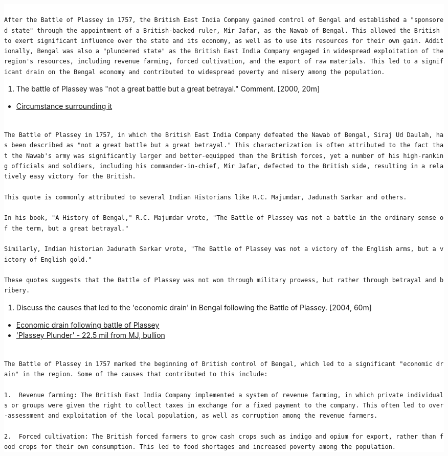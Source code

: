 ```ad-Answer

After the Battle of Plassey in 1757, the British East India Company gained control of Bengal and established a "sponsored state" through the appointment of a British-backed ruler, Mir Jafar, as the Nawab of Bengal. This allowed the British to exert significant influence over the state and its economy, as well as to use its resources for their own gain. Additionally, Bengal was also a "plundered state" as the British East India Company engaged in widespread exploitation of the region's resources, including revenue farming, forced cultivation, and the export of raw materials. This led to a significant drain on the Bengal economy and contributed to widespread poverty and misery among the population.

```

1. The battle of Plassey was "not a great battle but a great betrayal." Comment. [2000, 20m]
- [Circumstance surrounding it](onenote:[[The]]%20Battle%20of%20Plassey&section-id={5B3AE224-E8E5-4B69-B7AE-CDB92048090B}&page-id={D34078A8-4239-4045-9415-CA946A8451EC}&object-id={D6EEA9CD-A208-033C-2F6D-BE19455EAE30}&10&base-path=https://d.docs.live.net/bbc8be5bd337910c/Documents/History%20Optional/Modern%20History/Part%20I/European%20Penetration.one)

```ad-Answer

The Battle of Plassey in 1757, in which the British East India Company defeated the Nawab of Bengal, Siraj Ud Daulah, has been described as "not a great battle but a great betrayal." This characterization is often attributed to the fact that the Nawab's army was significantly larger and better-equipped than the British forces, yet a number of his high-ranking officials and soldiers, including his commander-in-chief, Mir Jafar, defected to the British side, resulting in a relatively easy victory for the British.

This quote is commonly attributed to several Indian Historians like R.C. Majumdar, Jadunath Sarkar and others.

In his book, "A History of Bengal," R.C. Majumdar wrote, "The Battle of Plassey was not a battle in the ordinary sense of the term, but a great betrayal."

Similarly, Indian historian Jadunath Sarkar wrote, "The Battle of Plassey was not a victory of the English arms, but a victory of English gold."

These quotes suggests that the Battle of Plassey was not won through military prowess, but rather through betrayal and bribery.

```

1. Discuss the causes that led to the 'economic drain' in Bengal following the Battle of Plassey. [2004, 60m]
- [Economic drain following battle of Plassey](onenote:[[Significance]]%20of%20Plassey&section-id={5B3AE224-E8E5-4B69-B7AE-CDB92048090B}&page-id={0CE91521-A877-4E66-AB73-7D92DF4170D1}&object-id={DB6DB51C-0C43-0175-0D14-508236FC64F3}&B&base-path=https://d.docs.live.net/bbc8be5bd337910c/Documents/History%20Optional/Modern%20History/Part%20I/European%20Penetration.one)
- ['Plassey Plunder' - 22.5 mil from MJ, bullion](onenote:British%20Expansion.one#Bengal%20-%20Mir%20Jafar%20and%20Mir%20Kasim&section-id={5E4A9EBB-1AE5-4DC9-A50C-4BAC4568E9A7}&page-id={8241054F-037B-4037-B76E-51B661C34895}&object-id={6D5F940C-11E0-4DAA-BA3E-EACD2887E571}&12&base-path=https://d.docs.live.net/bbc8be5bd337910c/Documents/History%20Optional/Modern%20History/Part%20I)

```ad-Answer

The Battle of Plassey in 1757 marked the beginning of British control of Bengal, which led to a significant "economic drain" in the region. Some of the causes that contributed to this include:

1.  Revenue farming: The British East India Company implemented a system of revenue farming, in which private individuals or groups were given the right to collect taxes in exchange for a fixed payment to the company. This often led to over-assessment and exploitation of the local population, as well as corruption among the revenue farmers.
    
2.  Forced cultivation: The British forced farmers to grow cash crops such as indigo and opium for export, rather than food crops for their own consumption. This led to food shortages and increased poverty among the population.
```